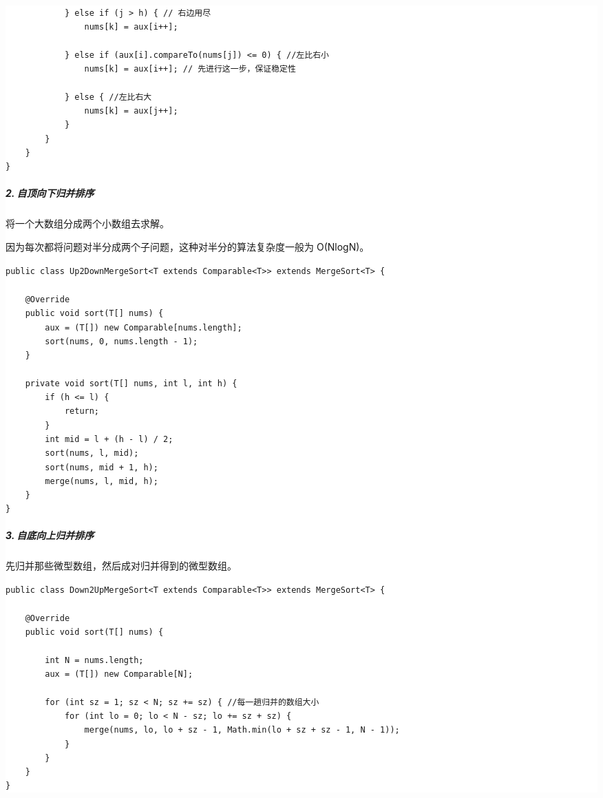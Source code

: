 ```
            } else if (j > h) { // 右边用尽
                nums[k] = aux[i++];

            } else if (aux[i].compareTo(nums[j]) <= 0) { //左比右小
                nums[k] = aux[i++]; // 先进行这一步，保证稳定性

            } else { //左比右大
                nums[k] = aux[j++];
            }
        }
    }
}
```

##### 2. 自顶向下归并排序

将一个大数组分成两个小数组去求解。

因为每次都将问题对半分成两个子问题，这种对半分的算法复杂度一般为 O(NlogN)。

```
public class Up2DownMergeSort<T extends Comparable<T>> extends MergeSort<T> {

    @Override
    public void sort(T[] nums) {
        aux = (T[]) new Comparable[nums.length];
        sort(nums, 0, nums.length - 1);
    }

    private void sort(T[] nums, int l, int h) {
        if (h <= l) {
            return;
        }
        int mid = l + (h - l) / 2;
        sort(nums, l, mid);
        sort(nums, mid + 1, h);
        merge(nums, l, mid, h);
    }
}
```

##### 3. 自底向上归并排序

先归并那些微型数组，然后成对归并得到的微型数组。

```
public class Down2UpMergeSort<T extends Comparable<T>> extends MergeSort<T> {

    @Override
    public void sort(T[] nums) {

        int N = nums.length;
        aux = (T[]) new Comparable[N];

        for (int sz = 1; sz < N; sz += sz) { //每一趟归并的数组大小
            for (int lo = 0; lo < N - sz; lo += sz + sz) {
                merge(nums, lo, lo + sz - 1, Math.min(lo + sz + sz - 1, N - 1));
            }
        }
    }
}
```
